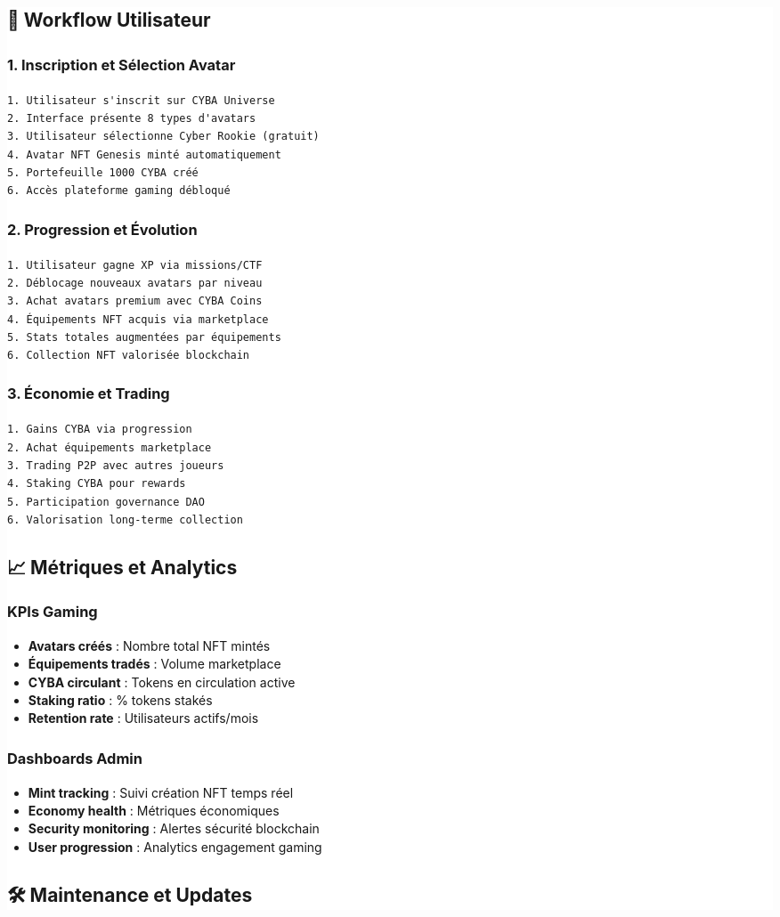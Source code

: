 ## 🔄 Workflow Utilisateur

### 1. Inscription et Sélection Avatar
```
1. Utilisateur s'inscrit sur CYBA Universe
2. Interface présente 8 types d'avatars
3. Utilisateur sélectionne Cyber Rookie (gratuit)
4. Avatar NFT Genesis minté automatiquement
5. Portefeuille 1000 CYBA créé
6. Accès plateforme gaming débloqué
```

### 2. Progression et Évolution
```
1. Utilisateur gagne XP via missions/CTF
2. Déblocage nouveaux avatars par niveau
3. Achat avatars premium avec CYBA Coins
4. Équipements NFT acquis via marketplace
5. Stats totales augmentées par équipements
6. Collection NFT valorisée blockchain
```

### 3. Économie et Trading
```
1. Gains CYBA via progression
2. Achat équipements marketplace
3. Trading P2P avec autres joueurs
4. Staking CYBA pour rewards
5. Participation governance DAO
6. Valorisation long-terme collection
```

## 📈 Métriques et Analytics

### KPIs Gaming
- **Avatars créés** : Nombre total NFT mintés
- **Équipements tradés** : Volume marketplace
- **CYBA circulant** : Tokens en circulation active
- **Staking ratio** : % tokens stakés
- **Retention rate** : Utilisateurs actifs/mois

### Dashboards Admin
- **Mint tracking** : Suivi création NFT temps réel
- **Economy health** : Métriques économiques
- **Security monitoring** : Alertes sécurité blockchain
- **User progression** : Analytics engagement gaming

## 🛠️ Maintenance et Updates
